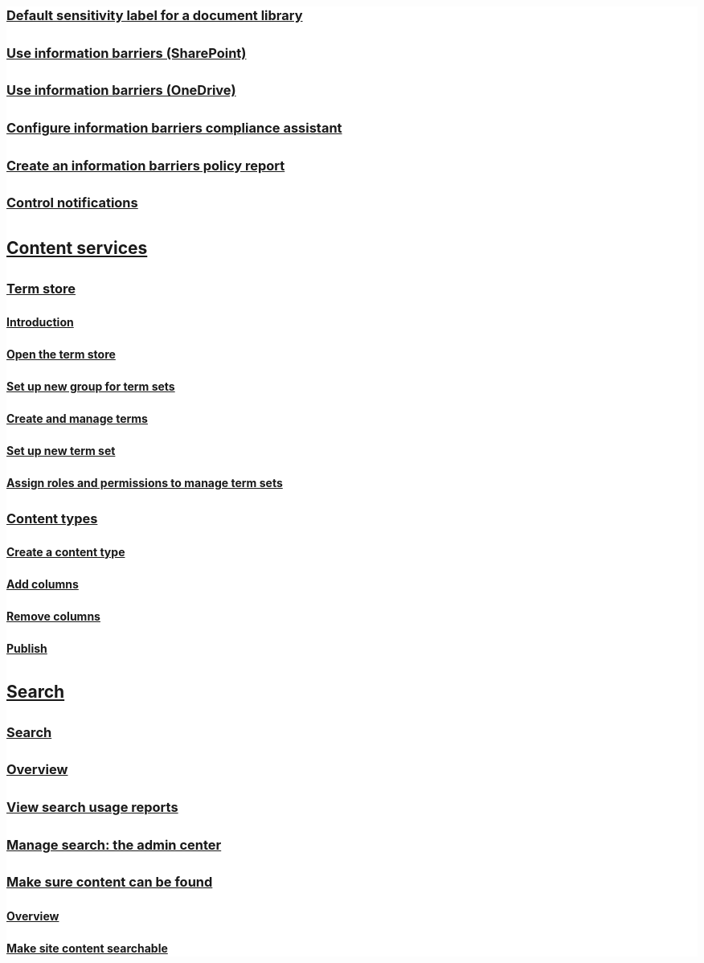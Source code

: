 
### [Default sensitivity label for a document library](/microsoft-365/compliance/sensitivity-labels-sharepoint-default-label?bc=%2FSharePoint%2Ftoc.json&toc=%2FSharePoint%2Ftoc.json)

### [Use information barriers (SharePoint)](/microsoft-365/compliance/information-barriers-sharepoint?bc=%2FSharePoint%2Ftoc.json&toc=%2FSharePoint%2Ftoc.json)
### [Use information barriers (OneDrive)](/microsoft-365/compliance/information-barriers-onedrive?bc=%2FSharePoint%2Ftoc.json&toc=%2FSharePoint%2Ftoc.json)

### [Configure information barriers compliance assistant](/microsoft-365/compliance/information-barriers-sharepoint-assistant?bc=%2FSharePoint%2Ftoc.json&toc=%2FSharePoint%2Ftoc.json)
### [Create an information barriers policy report](/microsoft-365/compliance/information-barriers-sharepoint-report?bc=%2FSharePoint%2Ftoc.json&toc=%2FSharePoint%2Ftoc.json)
### [Control notifications](notifications.md)
## [Content services]()
### [Term store]()
#### [Introduction](managed-metadata.md)
#### [Open the term store](open-term-store-management-tool.md)
#### [Set up new group for term sets](set-up-new-group-for-term-sets.md)
#### [Create and manage terms](create-and-manage-terms.md)
#### [Set up new term set](set-up-new-term-set.md)
#### [Assign roles and permissions to manage term sets](assign-roles-and-permissions-to-manage-term-sets.md)
### [Content types]()
#### [Create a content type](create-customize-content-type.md)
#### [Add columns](add-columns-content-type.md)
#### [Remove columns](remove-columns-content-type.md)
#### [Publish](publish-content-type.md)
## [Search]()
### [Search](get-started-with-modern-search-experience.md)
### [Overview](overview-of-search.md)
### [View search usage reports](view-search-usage-reports-modern-sites.md)
### [Manage search: the admin center](manage-search-the-admin-center.md)
### [Make sure content can be found]()
#### [Overview](make-sure-content-can-be-found.md)
#### [Make site content searchable](make-site-content-searchable.md)